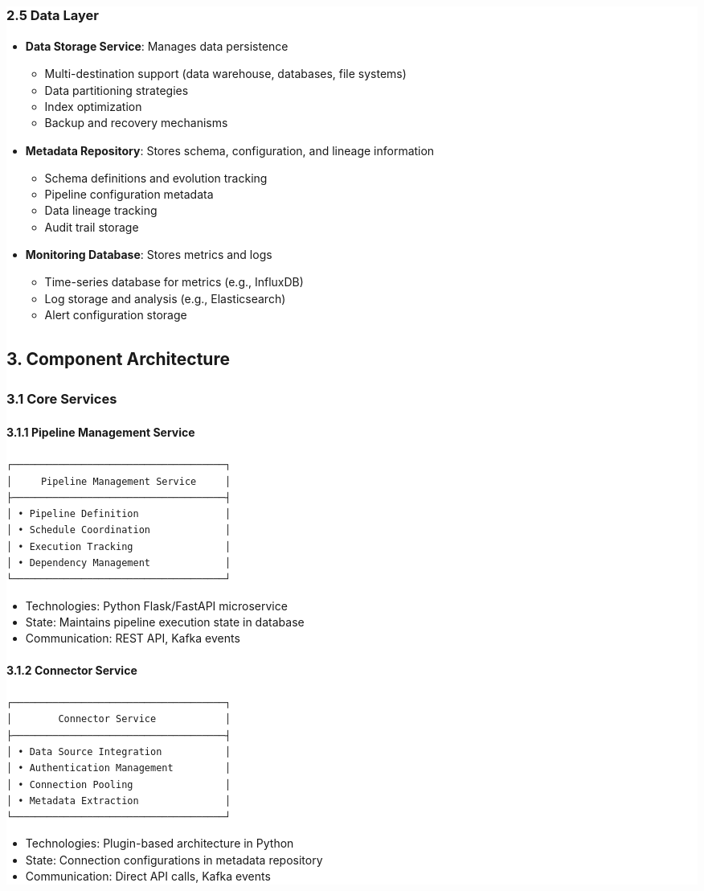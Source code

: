 ### 2.5 Data Layer
- **Data Storage Service**: Manages data persistence
  - Multi-destination support (data warehouse, databases, file systems)
  - Data partitioning strategies
  - Index optimization
  - Backup and recovery mechanisms

- **Metadata Repository**: Stores schema, configuration, and lineage information
  - Schema definitions and evolution tracking
  - Pipeline configuration metadata
  - Data lineage tracking
  - Audit trail storage

- **Monitoring Database**: Stores metrics and logs
  - Time-series database for metrics (e.g., InfluxDB)
  - Log storage and analysis (e.g., Elasticsearch)
  - Alert configuration storage

## 3. Component Architecture

### 3.1 Core Services

#### 3.1.1 Pipeline Management Service
```
┌─────────────────────────────────────┐
│     Pipeline Management Service     │
├─────────────────────────────────────┤
│ • Pipeline Definition               │
│ • Schedule Coordination             │
│ • Execution Tracking                │
│ • Dependency Management             │
└─────────────────────────────────────┘
```
- Technologies: Python Flask/FastAPI microservice
- State: Maintains pipeline execution state in database
- Communication: REST API, Kafka events

#### 3.1.2 Connector Service
```
┌─────────────────────────────────────┐
│        Connector Service            │
├─────────────────────────────────────┤
│ • Data Source Integration           │
│ • Authentication Management         │
│ • Connection Pooling                │
│ • Metadata Extraction               │
└─────────────────────────────────────┘
```
- Technologies: Plugin-based architecture in Python
- State: Connection configurations in metadata repository
- Communication: Direct API calls, Kafka events
